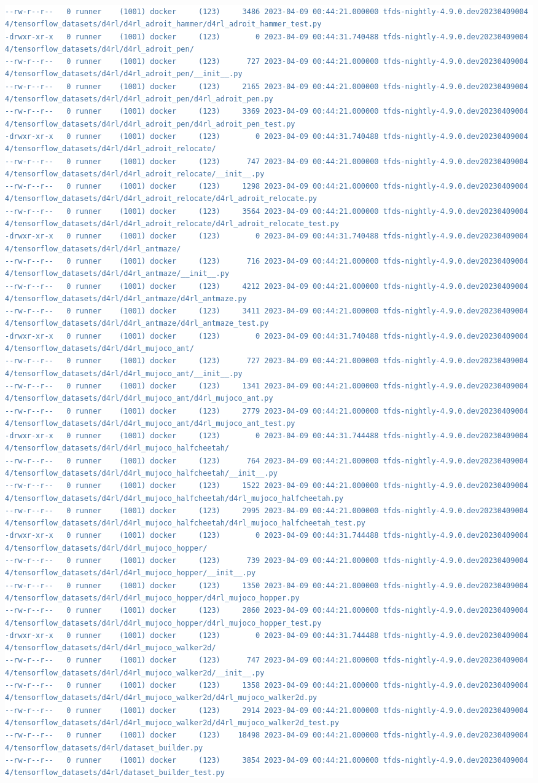 ```diff
--rw-r--r--   0 runner    (1001) docker     (123)     3486 2023-04-09 00:44:21.000000 tfds-nightly-4.9.0.dev202304090044/tensorflow_datasets/d4rl/d4rl_adroit_hammer/d4rl_adroit_hammer_test.py
-drwxr-xr-x   0 runner    (1001) docker     (123)        0 2023-04-09 00:44:31.740488 tfds-nightly-4.9.0.dev202304090044/tensorflow_datasets/d4rl/d4rl_adroit_pen/
--rw-r--r--   0 runner    (1001) docker     (123)      727 2023-04-09 00:44:21.000000 tfds-nightly-4.9.0.dev202304090044/tensorflow_datasets/d4rl/d4rl_adroit_pen/__init__.py
--rw-r--r--   0 runner    (1001) docker     (123)     2165 2023-04-09 00:44:21.000000 tfds-nightly-4.9.0.dev202304090044/tensorflow_datasets/d4rl/d4rl_adroit_pen/d4rl_adroit_pen.py
--rw-r--r--   0 runner    (1001) docker     (123)     3369 2023-04-09 00:44:21.000000 tfds-nightly-4.9.0.dev202304090044/tensorflow_datasets/d4rl/d4rl_adroit_pen/d4rl_adroit_pen_test.py
-drwxr-xr-x   0 runner    (1001) docker     (123)        0 2023-04-09 00:44:31.740488 tfds-nightly-4.9.0.dev202304090044/tensorflow_datasets/d4rl/d4rl_adroit_relocate/
--rw-r--r--   0 runner    (1001) docker     (123)      747 2023-04-09 00:44:21.000000 tfds-nightly-4.9.0.dev202304090044/tensorflow_datasets/d4rl/d4rl_adroit_relocate/__init__.py
--rw-r--r--   0 runner    (1001) docker     (123)     1298 2023-04-09 00:44:21.000000 tfds-nightly-4.9.0.dev202304090044/tensorflow_datasets/d4rl/d4rl_adroit_relocate/d4rl_adroit_relocate.py
--rw-r--r--   0 runner    (1001) docker     (123)     3564 2023-04-09 00:44:21.000000 tfds-nightly-4.9.0.dev202304090044/tensorflow_datasets/d4rl/d4rl_adroit_relocate/d4rl_adroit_relocate_test.py
-drwxr-xr-x   0 runner    (1001) docker     (123)        0 2023-04-09 00:44:31.740488 tfds-nightly-4.9.0.dev202304090044/tensorflow_datasets/d4rl/d4rl_antmaze/
--rw-r--r--   0 runner    (1001) docker     (123)      716 2023-04-09 00:44:21.000000 tfds-nightly-4.9.0.dev202304090044/tensorflow_datasets/d4rl/d4rl_antmaze/__init__.py
--rw-r--r--   0 runner    (1001) docker     (123)     4212 2023-04-09 00:44:21.000000 tfds-nightly-4.9.0.dev202304090044/tensorflow_datasets/d4rl/d4rl_antmaze/d4rl_antmaze.py
--rw-r--r--   0 runner    (1001) docker     (123)     3411 2023-04-09 00:44:21.000000 tfds-nightly-4.9.0.dev202304090044/tensorflow_datasets/d4rl/d4rl_antmaze/d4rl_antmaze_test.py
-drwxr-xr-x   0 runner    (1001) docker     (123)        0 2023-04-09 00:44:31.740488 tfds-nightly-4.9.0.dev202304090044/tensorflow_datasets/d4rl/d4rl_mujoco_ant/
--rw-r--r--   0 runner    (1001) docker     (123)      727 2023-04-09 00:44:21.000000 tfds-nightly-4.9.0.dev202304090044/tensorflow_datasets/d4rl/d4rl_mujoco_ant/__init__.py
--rw-r--r--   0 runner    (1001) docker     (123)     1341 2023-04-09 00:44:21.000000 tfds-nightly-4.9.0.dev202304090044/tensorflow_datasets/d4rl/d4rl_mujoco_ant/d4rl_mujoco_ant.py
--rw-r--r--   0 runner    (1001) docker     (123)     2779 2023-04-09 00:44:21.000000 tfds-nightly-4.9.0.dev202304090044/tensorflow_datasets/d4rl/d4rl_mujoco_ant/d4rl_mujoco_ant_test.py
-drwxr-xr-x   0 runner    (1001) docker     (123)        0 2023-04-09 00:44:31.744488 tfds-nightly-4.9.0.dev202304090044/tensorflow_datasets/d4rl/d4rl_mujoco_halfcheetah/
--rw-r--r--   0 runner    (1001) docker     (123)      764 2023-04-09 00:44:21.000000 tfds-nightly-4.9.0.dev202304090044/tensorflow_datasets/d4rl/d4rl_mujoco_halfcheetah/__init__.py
--rw-r--r--   0 runner    (1001) docker     (123)     1522 2023-04-09 00:44:21.000000 tfds-nightly-4.9.0.dev202304090044/tensorflow_datasets/d4rl/d4rl_mujoco_halfcheetah/d4rl_mujoco_halfcheetah.py
--rw-r--r--   0 runner    (1001) docker     (123)     2995 2023-04-09 00:44:21.000000 tfds-nightly-4.9.0.dev202304090044/tensorflow_datasets/d4rl/d4rl_mujoco_halfcheetah/d4rl_mujoco_halfcheetah_test.py
-drwxr-xr-x   0 runner    (1001) docker     (123)        0 2023-04-09 00:44:31.744488 tfds-nightly-4.9.0.dev202304090044/tensorflow_datasets/d4rl/d4rl_mujoco_hopper/
--rw-r--r--   0 runner    (1001) docker     (123)      739 2023-04-09 00:44:21.000000 tfds-nightly-4.9.0.dev202304090044/tensorflow_datasets/d4rl/d4rl_mujoco_hopper/__init__.py
--rw-r--r--   0 runner    (1001) docker     (123)     1350 2023-04-09 00:44:21.000000 tfds-nightly-4.9.0.dev202304090044/tensorflow_datasets/d4rl/d4rl_mujoco_hopper/d4rl_mujoco_hopper.py
--rw-r--r--   0 runner    (1001) docker     (123)     2860 2023-04-09 00:44:21.000000 tfds-nightly-4.9.0.dev202304090044/tensorflow_datasets/d4rl/d4rl_mujoco_hopper/d4rl_mujoco_hopper_test.py
-drwxr-xr-x   0 runner    (1001) docker     (123)        0 2023-04-09 00:44:31.744488 tfds-nightly-4.9.0.dev202304090044/tensorflow_datasets/d4rl/d4rl_mujoco_walker2d/
--rw-r--r--   0 runner    (1001) docker     (123)      747 2023-04-09 00:44:21.000000 tfds-nightly-4.9.0.dev202304090044/tensorflow_datasets/d4rl/d4rl_mujoco_walker2d/__init__.py
--rw-r--r--   0 runner    (1001) docker     (123)     1358 2023-04-09 00:44:21.000000 tfds-nightly-4.9.0.dev202304090044/tensorflow_datasets/d4rl/d4rl_mujoco_walker2d/d4rl_mujoco_walker2d.py
--rw-r--r--   0 runner    (1001) docker     (123)     2914 2023-04-09 00:44:21.000000 tfds-nightly-4.9.0.dev202304090044/tensorflow_datasets/d4rl/d4rl_mujoco_walker2d/d4rl_mujoco_walker2d_test.py
--rw-r--r--   0 runner    (1001) docker     (123)    18498 2023-04-09 00:44:21.000000 tfds-nightly-4.9.0.dev202304090044/tensorflow_datasets/d4rl/dataset_builder.py
--rw-r--r--   0 runner    (1001) docker     (123)     3854 2023-04-09 00:44:21.000000 tfds-nightly-4.9.0.dev202304090044/tensorflow_datasets/d4rl/dataset_builder_test.py
```